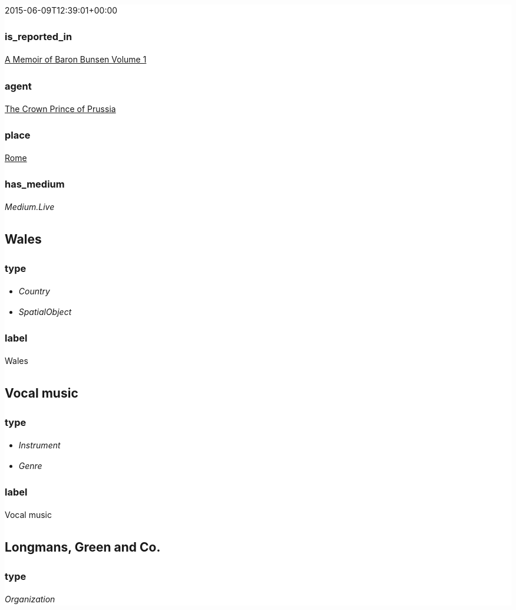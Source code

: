 
2015-06-09T12:39:01+00:00

### is_reported_in


[A Memoir of Baron Bunsen Volume 1](#A-Memoir-of-Baron-Bunsen-Volume-1)

### agent


[The Crown Prince of Prussia](#The-Crown-Prince-of-Prussia)

### place


[Rome](#Rome)

### has_medium


*Medium.Live*

## Wales

### type

 - *Country*

 - *SpatialObject*

### label


Wales

## Vocal music

### type

 - *Instrument*

 - *Genre*

### label


Vocal music

## Longmans, Green and Co.

### type


*Organization*
